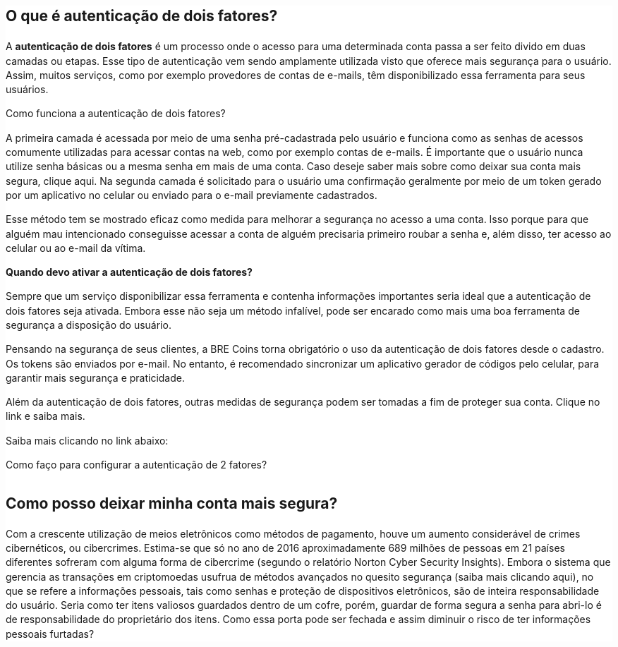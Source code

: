 

## **O que é autenticação de dois fatores?**

A **autenticação de dois fatores** é um processo onde o acesso para uma determinada conta passa a ser feito divido em duas camadas ou etapas. Esse tipo de autenticação vem sendo amplamente utilizada visto que oferece mais segurança para o usuário. Assim, muitos serviços, como por exemplo provedores de contas de e-mails, têm disponibilizado essa ferramenta para seus usuários.

Como funciona a autenticação de dois fatores?

A primeira camada é acessada por meio de uma senha pré-cadastrada pelo usuário e funciona como as senhas de acessos comumente utilizadas para acessar contas na web, como por exemplo contas de e-mails. É importante que o usuário nunca utilize senha básicas ou a mesma senha em mais de uma conta. Caso deseje saber mais sobre como deixar sua conta mais segura, clique aqui. Na segunda camada é solicitado para o usuário uma confirmação geralmente por meio de um token gerado por um aplicativo no celular ou enviado para o e-mail previamente cadastrados.

Esse método tem se mostrado eficaz como medida para melhorar a segurança no acesso a uma conta. Isso porque para que alguém mau intencionado conseguisse acessar a conta de alguém precisaria primeiro roubar a senha e, além disso, ter acesso ao celular ou ao e-mail da vítima.

**Quando devo ativar a autenticação de dois fatores?**

Sempre que um serviço disponibilizar essa ferramenta e contenha informações importantes seria ideal que a autenticação de dois fatores seja ativada. Embora esse não seja um método infalível, pode ser encarado como mais uma boa ferramenta de segurança a disposição do usuário.

Pensando na segurança de seus clientes, a BRE Coins torna obrigatório o uso da autenticação de dois fatores desde o cadastro. Os tokens são enviados por e-mail. No entanto, é recomendado sincronizar um aplicativo gerador de códigos pelo celular, para garantir mais segurança e praticidade.

Além da autenticação de dois fatores, outras medidas de segurança podem ser tomadas a fim de proteger sua conta. Clique no link e saiba mais.

Saiba mais clicando no link abaixo:

Como faço para configurar a autenticação de 2 fatores?









## **Como posso deixar minha conta mais segura?**

Com a crescente utilização de meios eletrônicos como métodos de pagamento, houve um aumento considerável de crimes cibernéticos, ou cibercrimes. Estima-se que só no ano de 2016 aproximadamente 689 milhões de pessoas em 21 países diferentes sofreram com alguma forma de cibercrime (segundo o relatório Norton Cyber Security Insights). Embora o sistema que gerencia as transações em criptomoedas usufrua de métodos avançados no quesito segurança (saiba mais clicando aqui), no que se refere a informações pessoais, tais como senhas e proteção de dispositivos eletrônicos, são de inteira responsabilidade do usuário. Seria como ter itens valiosos guardados dentro de um cofre, porém, guardar de forma segura a senha para abri-lo é de responsabilidade do proprietário dos itens. Como essa porta pode ser fechada e assim diminuir o risco de ter informações pessoais furtadas?

